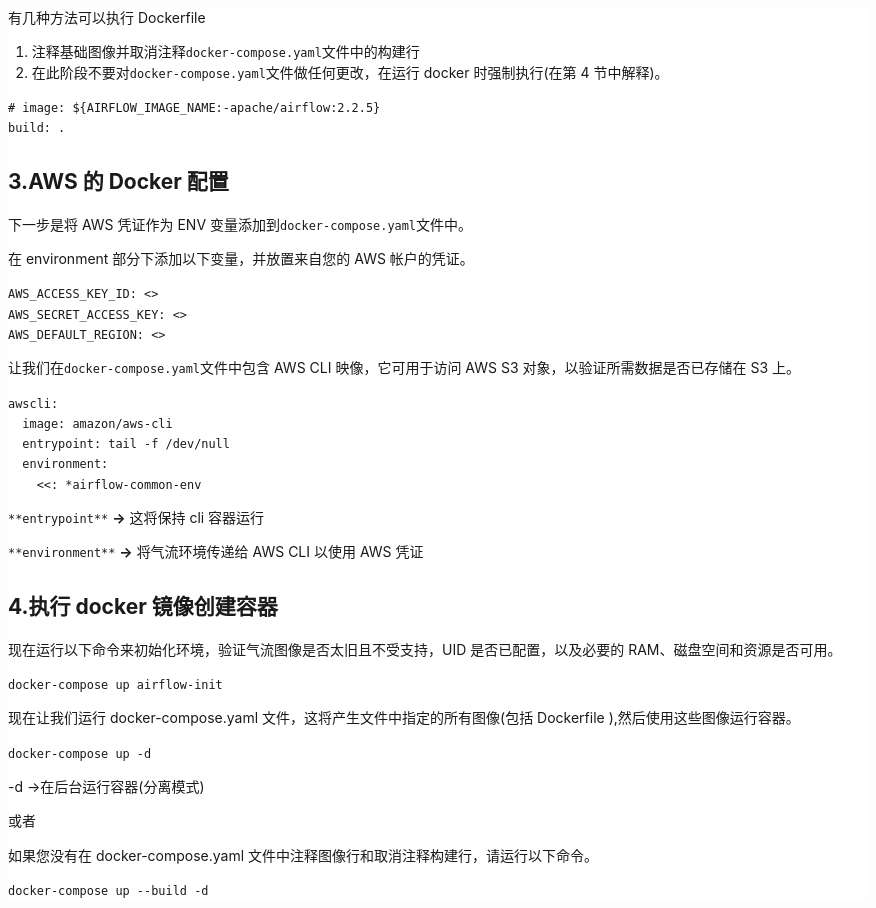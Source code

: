 有几种方法可以执行 Dockerfile

1.  注释基础图像并取消注释`docker-compose.yaml`文件中的构建行
2.  在此阶段不要对`docker-compose.yaml`文件做任何更改，在运行 docker 时强制执行(在第 4 节中解释)。

```
# image: ${AIRFLOW_IMAGE_NAME:-apache/airflow:2.2.5}
build: .
```

## 3.**AWS 的 Docker 配置**

下一步是将 AWS 凭证作为 ENV 变量添加到`docker-compose.yaml`文件中。

在 environment 部分下添加以下变量，并放置来自您的 AWS 帐户的凭证。

```
AWS_ACCESS_KEY_ID: <>
AWS_SECRET_ACCESS_KEY: <>
AWS_DEFAULT_REGION: <>
```

让我们在`docker-compose.yaml`文件中包含 AWS CLI 映像，它可用于访问 AWS S3 对象，以验证所需数据是否已存储在 S3 上。

```
awscli:
  image: amazon/aws-cli
  entrypoint: tail -f /dev/null
  environment:      
    <<: *airflow-common-env
```

`**entrypoint**` **→** 这将保持 cli 容器运行

`**environment**` **→** 将气流环境传递给 AWS CLI 以使用 AWS 凭证

## 4.**执行 docker 镜像创建容器**

现在运行以下命令来初始化环境，验证气流图像是否太旧且不受支持，UID 是否已配置，以及必要的 RAM、磁盘空间和资源是否可用。

```
docker-compose up airflow-init
```

现在让我们运行 docker-compose.yaml 文件，这将产生文件中指定的所有图像(包括 Dockerfile ),然后使用这些图像运行容器。

```
docker-compose up -d
```

-d →在后台运行容器(分离模式)

或者

如果您没有在 docker-compose.yaml 文件中注释图像行和取消注释构建行，请运行以下命令。

```
docker-compose up --build -d
```

